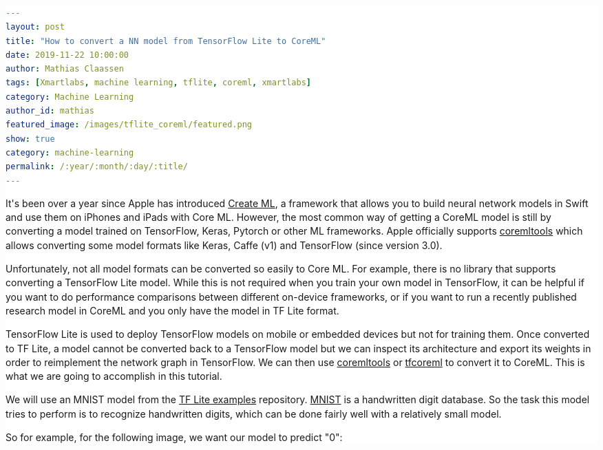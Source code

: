 ```yaml
---
layout: post
title: "How to convert a NN model from TensorFlow Lite to CoreML"
date: 2019-11-22 10:00:00
author: Mathias Claassen
tags: [Xmartlabs, machine learning, tflite, coreml, xmartlabs]
category: Machine Learning
author_id: mathias
featured_image: /images/tflite_coreml/featured.png
show: true
category: machine-learning
permalink: /:year/:month/:day/:title/
---
```


It's been over a year since Apple has introduced [Create ML](https://developer.apple.com/documentation/createml), a framework that allows you to build neural network models in Swift and use them on iPhones and iPads with Core ML.
However, the most common way of getting a CoreML model is still by converting a model trained on TensorFlow, Keras, Pytorch or other ML frameworks.
Apple officially supports [coremltools](https://github.com/apple/coremltools) which allows converting some model formats like Keras, Caffe (v1) and TensorFlow (since version 3.0).

Unfortunately, not all model formats can be converted so easily to Core ML.
For example, there is no library that supports converting a TensorFlow Lite model.
While this is not required when you train your own model in TensorFlow, it can be helpful if you want to do performance comparisons between different on-device frameworks, or if you want to run a recently published research model in CoreML and you only have the model in TF Lite format.

TensorFlow Lite is used to deploy TensorFlow models on mobile or embedded devices but not for training them.
Once converted to TF Lite, a model cannot be converted back to a TensorFlow model but we can inspect its architecture and export its weights in order to reimplement the network graph in TensorFlow. We can then use [coremltools](https://github.com/apple/coremltools) or [tfcoreml](https://github.com/tf-coreml/tf-coreml) to convert it to CoreML.
This is what we are going to accomplish in this tutorial.

We will use an MNIST model from the [TF Lite examples](https://github.com/tensorflow/examples/tree/master/lite) repository. [MNIST](http://yann.lecun.com/exdb/mnist/) is a handwritten digit database. So the task this model tries to perform is to recognize handwritten digits, which can be done fairly well with a relatively small model.

So for example, for the following image, we want our model to predict "0":
